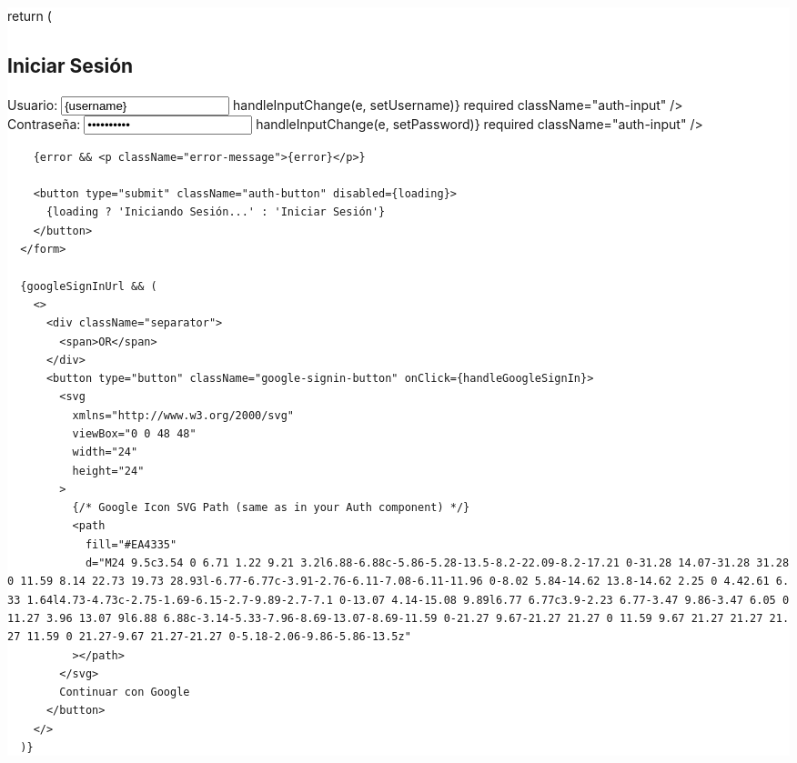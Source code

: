 return (
<div className="auth-container">
<h2 className="auth-title">Iniciar Sesión</h2>
<form onSubmit={handleSubmit} className="auth-form">
<div className="input-group">
<label htmlFor="username">Usuario:</label>
<input
type="text"
id="username"
value={username}
onChange={(e) => handleInputChange(e, setUsername)}
required
className="auth-input"
/>
</div>
<div className="input-group">
<label htmlFor="password">Contraseña:</label>
<input
type="password"
id="password"
value={password}
onChange={(e) => handleInputChange(e, setPassword)}
required
className="auth-input"
/>
</div>

        {error && <p className="error-message">{error}</p>}

        <button type="submit" className="auth-button" disabled={loading}>
          {loading ? 'Iniciando Sesión...' : 'Iniciar Sesión'}
        </button>
      </form>

      {googleSignInUrl && (
        <>
          <div className="separator">
            <span>OR</span>
          </div>
          <button type="button" className="google-signin-button" onClick={handleGoogleSignIn}>
            <svg
              xmlns="http://www.w3.org/2000/svg"
              viewBox="0 0 48 48"
              width="24"
              height="24"
            >
              {/* Google Icon SVG Path (same as in your Auth component) */}
              <path
                fill="#EA4335"
                d="M24 9.5c3.54 0 6.71 1.22 9.21 3.2l6.88-6.88c-5.86-5.28-13.5-8.2-22.09-8.2-17.21 0-31.28 14.07-31.28 31.28 0 11.59 8.14 22.73 19.73 28.93l-6.77-6.77c-3.91-2.76-6.11-7.08-6.11-11.96 0-8.02 5.84-14.62 13.8-14.62 2.25 0 4.42.61 6.33 1.64l4.73-4.73c-2.75-1.69-6.15-2.7-9.89-2.7-7.1 0-13.07 4.14-15.08 9.89l6.77 6.77c3.9-2.23 6.77-3.47 9.86-3.47 6.05 0 11.27 3.96 13.07 9l6.88 6.88c-3.14-5.33-7.96-8.69-13.07-8.69-11.59 0-21.27 9.67-21.27 21.27 0 11.59 9.67 21.27 21.27 21.27 11.59 0 21.27-9.67 21.27-21.27 0-5.18-2.06-9.86-5.86-13.5z"
              ></path>
            </svg>
            Continuar con Google
          </button>
        </>
      )}
